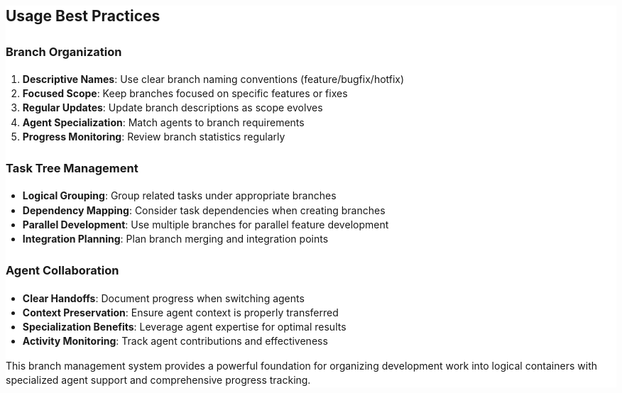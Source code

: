 ## Usage Best Practices

### Branch Organization
1. **Descriptive Names**: Use clear branch naming conventions (feature/bugfix/hotfix)
2. **Focused Scope**: Keep branches focused on specific features or fixes
3. **Regular Updates**: Update branch descriptions as scope evolves
4. **Agent Specialization**: Match agents to branch requirements
5. **Progress Monitoring**: Review branch statistics regularly

### Task Tree Management
- **Logical Grouping**: Group related tasks under appropriate branches
- **Dependency Mapping**: Consider task dependencies when creating branches
- **Parallel Development**: Use multiple branches for parallel feature development
- **Integration Planning**: Plan branch merging and integration points

### Agent Collaboration
- **Clear Handoffs**: Document progress when switching agents
- **Context Preservation**: Ensure agent context is properly transferred
- **Specialization Benefits**: Leverage agent expertise for optimal results
- **Activity Monitoring**: Track agent contributions and effectiveness

This branch management system provides a powerful foundation for organizing development work into logical containers with specialized agent support and comprehensive progress tracking.
